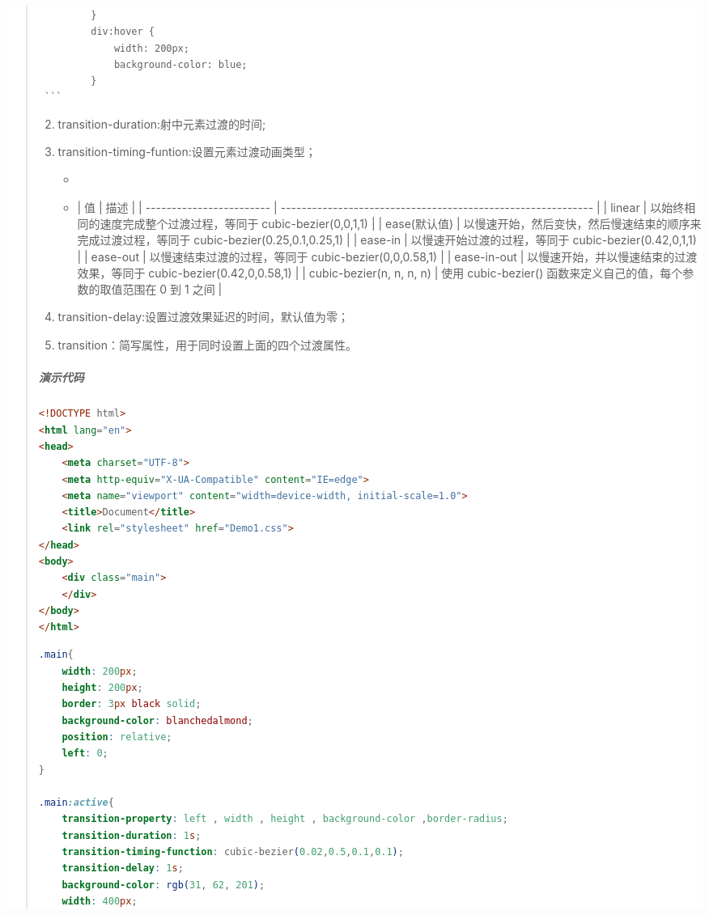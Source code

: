 >              }
>              div:hover {
>                  width: 200px;
>                  background-color: blue;
>              }
>      ```
> 
>      
>
> 2. transition-duration:射中元素过渡的时间;
>
> 3. transition-timing-funtion:设置元素过渡动画类型；
>
>    - 
>
>    - | 值                       | 描述                                                         |
>     | ------------------------ | ------------------------------------------------------------ |
>      | linear                   | 以始终相同的速度完成整个过渡过程，等同于 cubic-bezier(0,0,1,1) |
>      | ease(默认值)             | 以慢速开始，然后变快，然后慢速结束的顺序来完成过渡过程，等同于 cubic-bezier(0.25,0.1,0.25,1) |
>      | ease-in                  | 以慢速开始过渡的过程，等同于 cubic-bezier(0.42,0,1,1)        |
>      | ease-out                 | 以慢速结束过渡的过程，等同于 cubic-bezier(0,0,0.58,1)        |
>      | ease-in-out              | 以慢速开始，并以慢速结束的过渡效果，等同于 cubic-bezier(0.42,0,0.58,1) |
>      | cubic-bezier(n, n, n, n) | 使用 cubic-bezier() 函数来定义自己的值，每个参数的取值范围在 0 到 1 之间 |
> 
> 4. transition-delay:设置过渡效果延迟的时间，默认值为零；
>
> 5. transition：简写属性，用于同时设置上面的四个过渡属性。
>
> ##### 演示代码
>
> ```html
><!DOCTYPE html>
> <html lang="en">
> <head>
>     <meta charset="UTF-8">
>     <meta http-equiv="X-UA-Compatible" content="IE=edge">
>     <meta name="viewport" content="width=device-width, initial-scale=1.0">
>     <title>Document</title>
>     <link rel="stylesheet" href="Demo1.css">
> </head>
> <body>
>     <div class="main">
>     </div>
> </body>
> </html>
> ```
> 
> ```css	
>.main{
>     width: 200px;
>     height: 200px;
>     border: 3px black solid;
>     background-color: blanchedalmond;
>     position: relative;
>     left: 0;
> }
> 
> .main:active{
>     transition-property: left , width , height , background-color ,border-radius;
>     transition-duration: 1s;
>     transition-timing-function: cubic-bezier(0.02,0.5,0.1,0.1);
>     transition-delay: 1s;
>     background-color: rgb(31, 62, 201);
>     width: 400px;